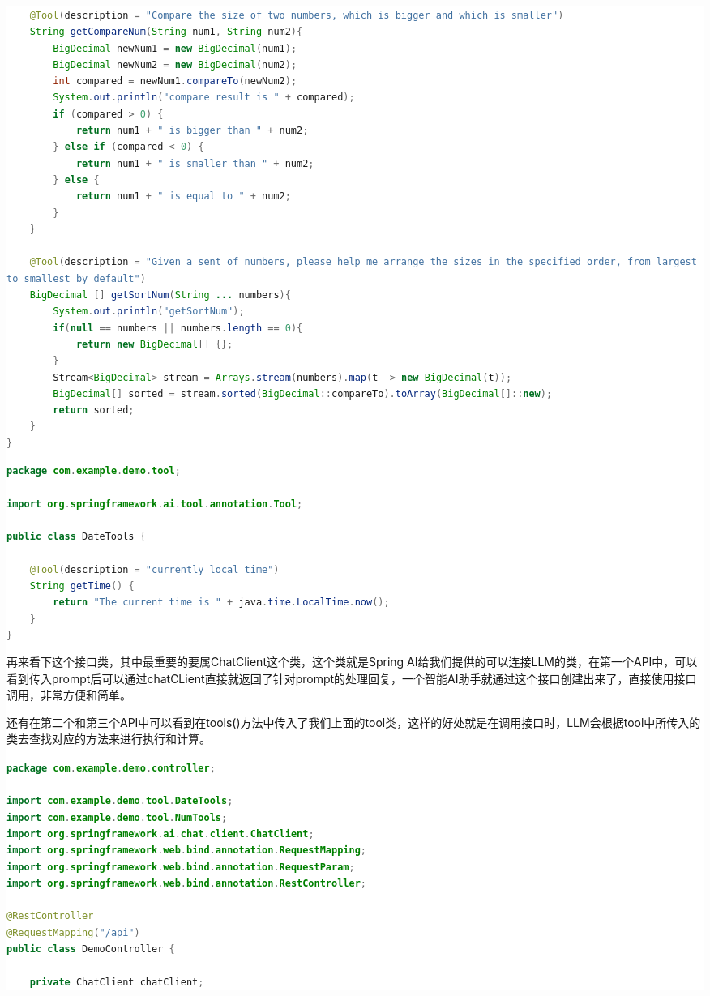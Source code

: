 ```java
    @Tool(description = "Compare the size of two numbers, which is bigger and which is smaller")
    String getCompareNum(String num1, String num2){
        BigDecimal newNum1 = new BigDecimal(num1);
        BigDecimal newNum2 = new BigDecimal(num2);
        int compared = newNum1.compareTo(newNum2);
        System.out.println("compare result is " + compared);
        if (compared > 0) {
            return num1 + " is bigger than " + num2;
        } else if (compared < 0) {
            return num1 + " is smaller than " + num2;
        } else {
            return num1 + " is equal to " + num2;
        }
    }

    @Tool(description = "Given a sent of numbers, please help me arrange the sizes in the specified order, from largest to smallest by default")
    BigDecimal [] getSortNum(String ... numbers){
        System.out.println("getSortNum");
        if(null == numbers || numbers.length == 0){
            return new BigDecimal[] {};
        }
        Stream<BigDecimal> stream = Arrays.stream(numbers).map(t -> new BigDecimal(t));
        BigDecimal[] sorted = stream.sorted(BigDecimal::compareTo).toArray(BigDecimal[]::new);
        return sorted;
    }
}
```

```java
package com.example.demo.tool;

import org.springframework.ai.tool.annotation.Tool;

public class DateTools {

    @Tool(description = "currently local time")
    String getTime() {
        return "The current time is " + java.time.LocalTime.now();
    }
}

```

再来看下这个接口类，其中最重要的要属ChatClient这个类，这个类就是Spring AI给我们提供的可以连接LLM的类，在第一个API中，可以看到传入prompt后可以通过chatCLient直接就返回了针对prompt的处理回复，一个智能AI助手就通过这个接口创建出来了，直接使用接口调用，非常方便和简单。

还有在第二个和第三个API中可以看到在tools()方法中传入了我们上面的tool类，这样的好处就是在调用接口时，LLM会根据tool中所传入的类去查找对应的方法来进行执行和计算。

``` java
package com.example.demo.controller;

import com.example.demo.tool.DateTools;
import com.example.demo.tool.NumTools;
import org.springframework.ai.chat.client.ChatClient;
import org.springframework.web.bind.annotation.RequestMapping;
import org.springframework.web.bind.annotation.RequestParam;
import org.springframework.web.bind.annotation.RestController;

@RestController
@RequestMapping("/api")
public class DemoController {

    private ChatClient chatClient;

```